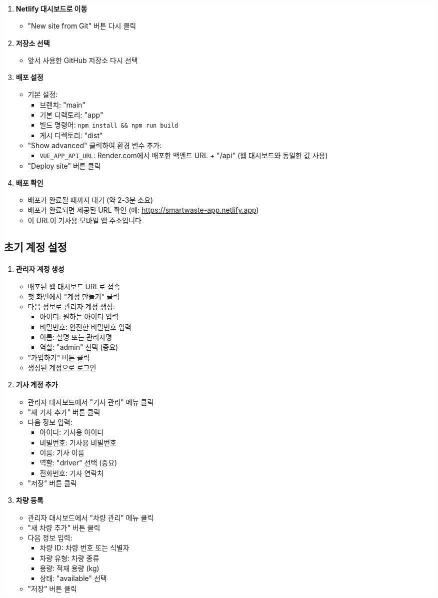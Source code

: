 1. **Netlify 대시보드로 이동**
   - "New site from Git" 버튼 다시 클릭

2. **저장소 선택**
   - 앞서 사용한 GitHub 저장소 다시 선택

3. **배포 설정**
   - 기본 설정:
     - 브랜치: "main"
     - 기본 디렉토리: "app"
     - 빌드 명령어: `npm install && npm run build`
     - 게시 디렉토리: "dist"
   - "Show advanced" 클릭하여 환경 변수 추가:
     - `VUE_APP_API_URL`: Render.com에서 배포한 백엔드 URL + "/api"
       (웹 대시보드와 동일한 값 사용)
   - "Deploy site" 버튼 클릭

4. **배포 확인**
   - 배포가 완료될 때까지 대기 (약 2-3분 소요)
   - 배포가 완료되면 제공된 URL 확인 (예: https://smartwaste-app.netlify.app)
   - 이 URL이 기사용 모바일 앱 주소입니다

## 초기 계정 설정

1. **관리자 계정 생성**
   - 배포된 웹 대시보드 URL로 접속
   - 첫 화면에서 "계정 만들기" 클릭
   - 다음 정보로 관리자 계정 생성:
     - 아이디: 원하는 아이디 입력
     - 비밀번호: 안전한 비밀번호 입력
     - 이름: 실명 또는 관리자명
     - 역할: "admin" 선택 (중요)
   - "가입하기" 버튼 클릭
   - 생성된 계정으로 로그인

2. **기사 계정 추가**
   - 관리자 대시보드에서 "기사 관리" 메뉴 클릭
   - "새 기사 추가" 버튼 클릭
   - 다음 정보 입력:
     - 아이디: 기사용 아이디
     - 비밀번호: 기사용 비밀번호
     - 이름: 기사 이름
     - 역할: "driver" 선택 (중요)
     - 전화번호: 기사 연락처
   - "저장" 버튼 클릭

3. **차량 등록**
   - 관리자 대시보드에서 "차량 관리" 메뉴 클릭
   - "새 차량 추가" 버튼 클릭
   - 다음 정보 입력:
     - 차량 ID: 차량 번호 또는 식별자
     - 차량 유형: 차량 종류
     - 용량: 적재 용량 (kg)
     - 상태: "available" 선택
   - "저장" 버튼 클릭

